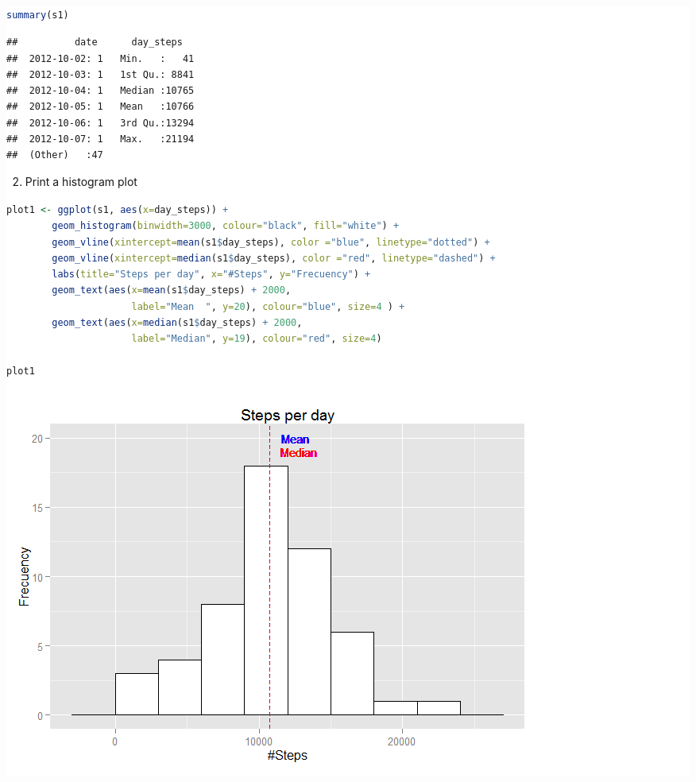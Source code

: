 
```r
summary(s1)
```

```
##          date      day_steps    
##  2012-10-02: 1   Min.   :   41  
##  2012-10-03: 1   1st Qu.: 8841  
##  2012-10-04: 1   Median :10765  
##  2012-10-05: 1   Mean   :10766  
##  2012-10-06: 1   3rd Qu.:13294  
##  2012-10-07: 1   Max.   :21194  
##  (Other)   :47
```

2. Print a histogram plot


```r
plot1 <- ggplot(s1, aes(x=day_steps)) + 
        geom_histogram(binwidth=3000, colour="black", fill="white") +
        geom_vline(xintercept=mean(s1$day_steps), color ="blue", linetype="dotted") +
        geom_vline(xintercept=median(s1$day_steps), color ="red", linetype="dashed") +
        labs(title="Steps per day", x="#Steps", y="Frecuency") +
        geom_text(aes(x=mean(s1$day_steps) + 2000, 
                      label="Mean  ", y=20), colour="blue", size=4 ) +
        geom_text(aes(x=median(s1$day_steps) + 2000, 
                      label="Median", y=19), colour="red", size=4)

plot1
```

![](PA1_template_files/figure-html/unnamed-chunk-5-1.png) 
